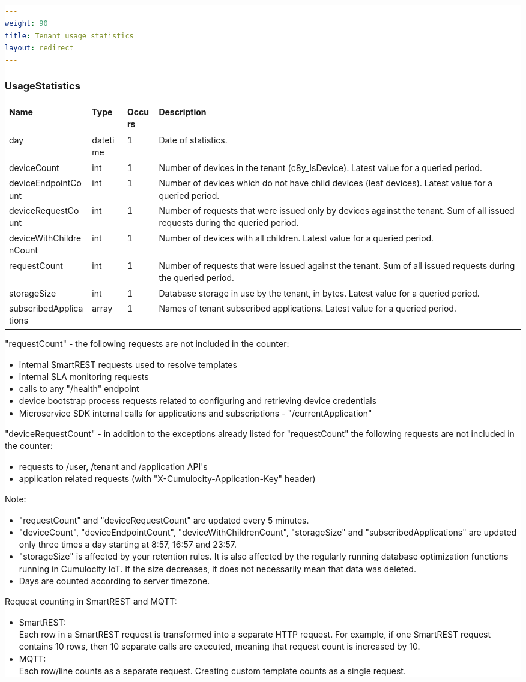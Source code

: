 ```yaml
---
weight: 90
title: Tenant usage statistics
layout: redirect
---
```


### UsageStatistics

|Name|Type|Occurs|Description|
|:---|:---|:-----|:----------|
|day|datetime|1|Date of statistics.|
|deviceCount|int|1|Number of devices in the tenant (c8y\_IsDevice). Latest value for a queried period.|
|deviceEndpointCount|int|1|Number of devices which do not have child devices (leaf devices). Latest value for a queried period.|
|deviceRequestCount|int|1|Number of requests that were issued only by devices against the tenant. Sum of all issued requests during the queried period.|
|deviceWithChildrenCount|int|1|Number of devices with all children. Latest value for a queried period.|
|requestCount|int|1|Number of requests that were issued against the tenant. Sum of all issued requests during the queried period.|
|storageSize|int|1|Database storage in use by the tenant, in bytes. Latest value for a queried period.|
|subscribedApplications|array|1|Names of tenant subscribed applications. Latest value for a queried period.|

"requestCount" - the following requests are not included in the counter:

* internal SmartREST requests used to resolve templates
* internal SLA monitoring requests
* calls to any "/health" endpoint
* device bootstrap process requests related to configuring and retrieving device credentials
* Microservice SDK internal calls for applications and subscriptions - "/currentApplication"

"deviceRequestCount" - in addition to the exceptions already listed for "requestCount" the following requests are not included in the counter:

 * requests to /user, /tenant and /application API's
 * application related requests (with "X-Cumulocity-Application-Key" header)

Note:

 * "requestCount" and "deviceRequestCount" are updated every 5 minutes.
 * "deviceCount", "deviceEndpointCount", "deviceWithChildrenCount", "storageSize" and "subscribedApplications" are updated only three times a day starting at 8:57, 16:57 and 23:57.
 * "storageSize" is affected by your retention rules. It is also affected by the regularly running database optimization functions running in Cumulocity IoT. If the size decreases, it does not necessarily mean that data was deleted.
 * Days are counted according to server timezone.

Request counting in SmartREST and MQTT:

- SmartREST: <br>Each row in a SmartREST request is transformed into a separate HTTP request. For example, if one SmartREST request contains 10 rows, then 10 separate calls are executed, meaning that request count is increased by 10.
- MQTT: <br>Each row/line counts as a separate request. Creating custom template counts as a single request.
